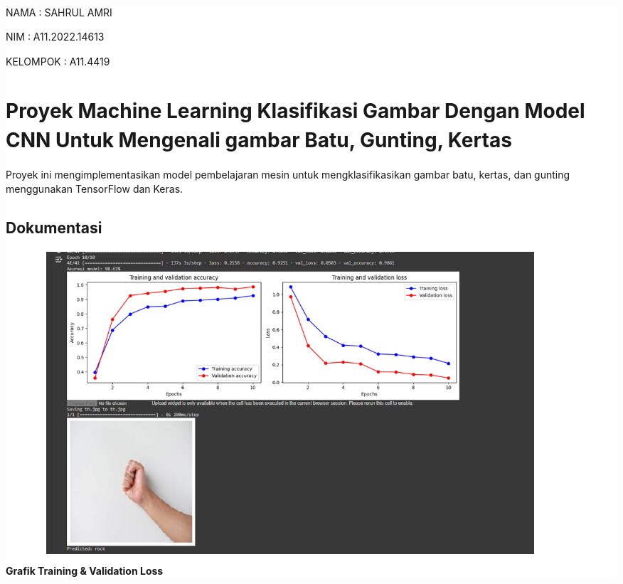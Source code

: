 
NAMA : SAHRUL AMRI


NIM : A11.2022.14613


KELOMPOK : A11.4419


# Proyek Machine Learning Klasifikasi Gambar Dengan Model CNN Untuk Mengenali gambar Batu, Gunting,  Kertas


Proyek ini mengimplementasikan model pembelajaran mesin untuk mengklasifikasikan gambar batu, kertas, dan gunting menggunakan TensorFlow dan Keras. <br/>


## Dokumentasi
<img src="image/Screenshot 2024-07-22 170136.png" align="center" alt="RockPaperScissors Image" width="800" height="425">
<br/>

**Grafik Training & Validation Loss**

